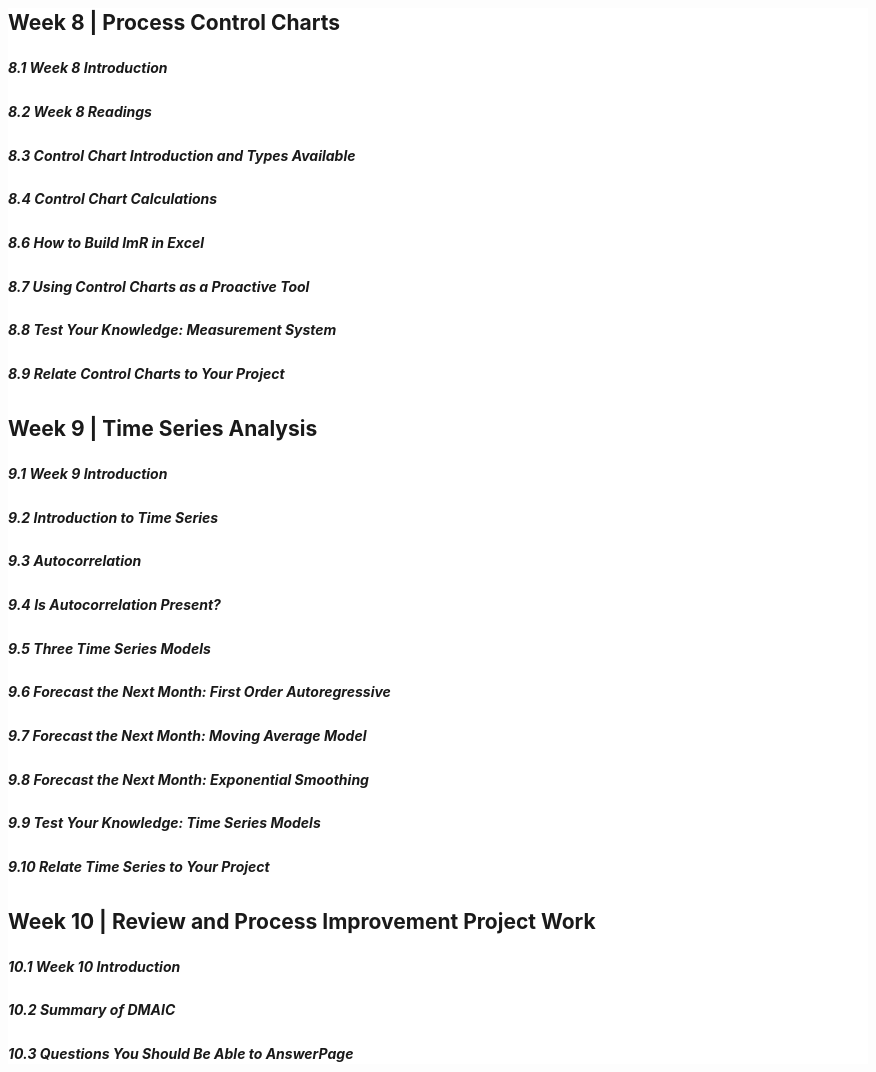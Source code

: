 ## Week 8 | Process Control Charts

##### 8.1 Week 8 Introduction
##### 8.2 Week 8 Readings
##### 8.3 Control Chart Introduction and Types Available
##### 8.4 Control Chart Calculations
##### 8.6 How to Build ImR in Excel
##### 8.7 Using Control Charts as a Proactive Tool
##### 8.8 Test Your Knowledge: Measurement System
##### 8.9 Relate Control Charts to Your Project

## Week 9 | Time Series Analysis

##### 9.1 Week 9 Introduction
##### 9.2 Introduction to Time Series
##### 9.3 Autocorrelation
##### 9.4 Is Autocorrelation Present?
##### 9.5 Three Time Series Models
##### 9.6 Forecast the Next Month: First Order Autoregressive
##### 9.7 Forecast the Next Month: Moving Average Model
##### 9.8 Forecast the Next Month: Exponential Smoothing
##### 9.9 Test Your Knowledge: Time Series Models
##### 9.10 Relate Time Series to Your Project

## Week 10 | Review and Process Improvement Project Work

##### 10.1 Week 10 Introduction
##### 10.2 Summary of DMAIC
##### 10.3 Questions You Should Be Able to AnswerPage  